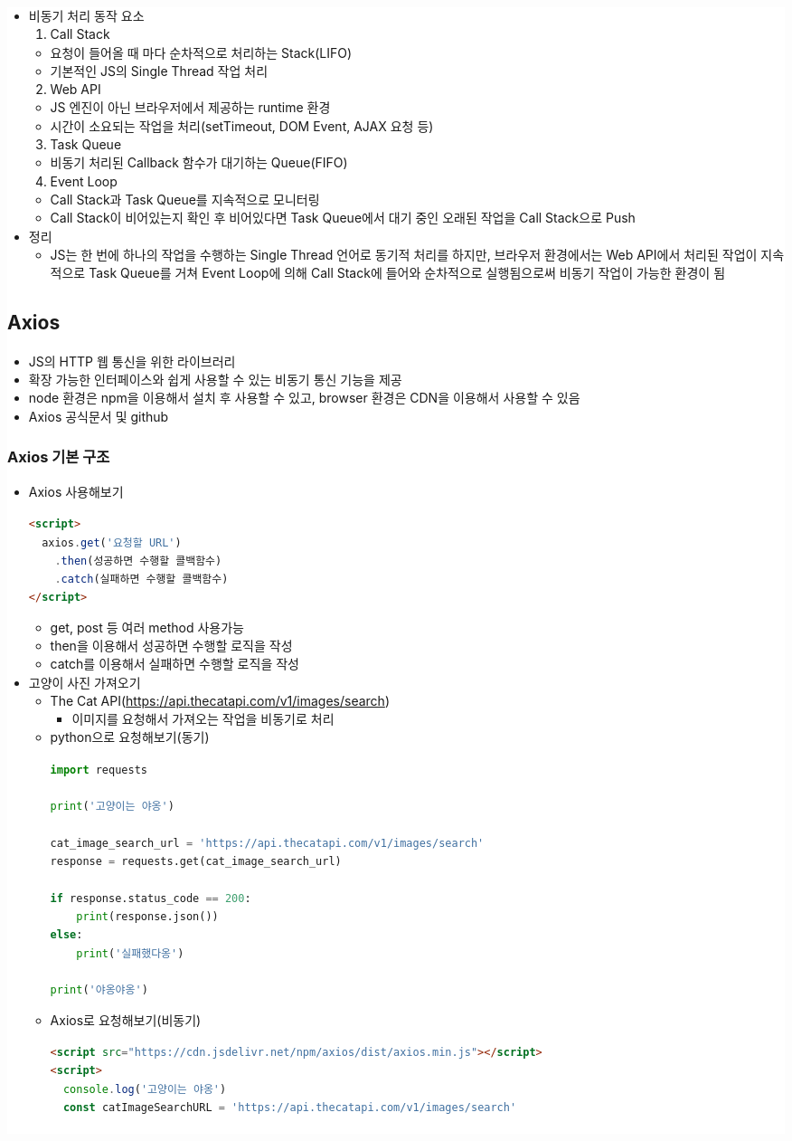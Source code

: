 - 비동기 처리 동작 요소
  1. Call Stack
   - 요청이 들어올 때 마다 순차적으로 처리하는 Stack(LIFO)
   - 기본적인 JS의 Single Thread 작업 처리
  2. Web API
   - JS 엔진이 아닌 브라우저에서 제공하는 runtime 환경
   - 시간이 소요되는 작업을 처리(setTimeout, DOM Event, AJAX 요청 등)
  3. Task Queue
   - 비동기 처리된 Callback 함수가 대기하는 Queue(FIFO)
  4. Event Loop
   - Call Stack과 Task Queue를 지속적으로 모니터링
   - Call Stack이 비어있는지 확인 후 비어있다면 Task Queue에서 대기 중인 오래된 작업을 Call Stack으로 Push
- 정리 
  - JS는 한 번에 하나의 작업을 수행하는 Single Thread 언어로 동기적 처리를 하지만, 브라우저 환경에서는 Web API에서 처리된 작업이 지속적으로 Task Queue를 거쳐 Event Loop에 의해 Call Stack에 들어와 순차적으로 실행됨으로써 비동기 작업이 가능한 환경이 됨

## Axios
- JS의 HTTP 웹 통신을 위한 라이브러리
- 확장 가능한 인터페이스와 쉽게 사용할 수 있는 비동기 통신 기능을 제공
- node 환경은 npm을 이용해서 설치 후 사용할 수 있고, browser 환경은 CDN을 이용해서 사용할 수 있음
- Axios 공식문서 및 github

### Axios 기본 구조
- Axios 사용해보기
  ```html
  <script>
    axios.get('요청할 URL')
      .then(성공하면 수행할 콜백함수)
      .catch(실패하면 수행할 콜백함수)
  </script>
  ```
  - get, post 등 여러 method 사용가능
  - then을 이용해서 성공하면 수행할 로직을 작성
  - catch를 이용해서 실패하면 수행할 로직을 작성
- 고양이 사진 가져오기
  - The Cat API(https://api.thecatapi.com/v1/images/search)
    - 이미지를 요청해서 가져오는 작업을 비동기로 처리
  - python으로 요청해보기(동기)
    ```py
    import requests 

    print('고양이는 야옹')

    cat_image_search_url = 'https://api.thecatapi.com/v1/images/search'
    response = requests.get(cat_image_search_url)

    if response.status_code == 200:
        print(response.json())
    else: 
        print('실패했다옹')
        
    print('야옹야옹')
    ```
  - Axios로 요청해보기(비동기)
    ```html
    <script src="https://cdn.jsdelivr.net/npm/axios/dist/axios.min.js"></script>
    <script>
      console.log('고양이는 야옹')
      const catImageSearchURL = 'https://api.thecatapi.com/v1/images/search'
      